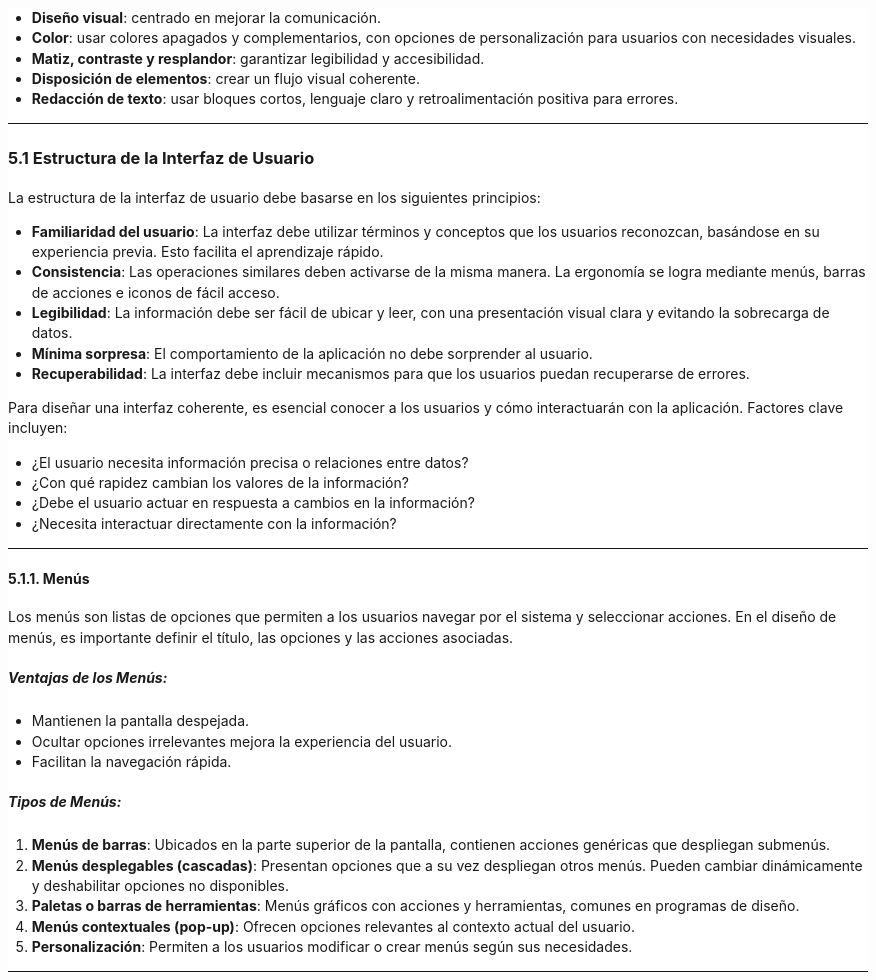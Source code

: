 - **Diseño visual**: centrado en mejorar la comunicación.
- **Color**: usar colores apagados y complementarios, con opciones de personalización para usuarios con necesidades visuales.
- **Matiz, contraste y resplandor**: garantizar legibilidad y accesibilidad.
- **Disposición de elementos**: crear un flujo visual coherente.
- **Redacción de texto**: usar bloques cortos, lenguaje claro y retroalimentación positiva para errores.

--- 
### 5.1 Estructura de la Interfaz de Usuario

La estructura de la interfaz de usuario debe basarse en los siguientes principios:

- **Familiaridad del usuario**: La interfaz debe utilizar términos y conceptos que los usuarios reconozcan, basándose en su experiencia previa. Esto facilita el aprendizaje rápido.
- **Consistencia**: Las operaciones similares deben activarse de la misma manera. La ergonomía se logra mediante menús, barras de acciones e iconos de fácil acceso.
- **Legibilidad**: La información debe ser fácil de ubicar y leer, con una presentación visual clara y evitando la sobrecarga de datos.
- **Mínima sorpresa**: El comportamiento de la aplicación no debe sorprender al usuario.
- **Recuperabilidad**: La interfaz debe incluir mecanismos para que los usuarios puedan recuperarse de errores.

Para diseñar una interfaz coherente, es esencial conocer a los usuarios y cómo interactuarán con la aplicación. Factores clave incluyen:

- ¿El usuario necesita información precisa o relaciones entre datos?
- ¿Con qué rapidez cambian los valores de la información?
- ¿Debe el usuario actuar en respuesta a cambios en la información?
- ¿Necesita interactuar directamente con la información?

---

#### 5.1.1. Menús

Los menús son listas de opciones que permiten a los usuarios navegar por el sistema y seleccionar acciones. En el diseño de menús, es importante definir el título, las opciones y las acciones asociadas.

##### Ventajas de los Menús:
- Mantienen la pantalla despejada.
- Ocultar opciones irrelevantes mejora la experiencia del usuario.
- Facilitan la navegación rápida.

##### Tipos de Menús:
1. **Menús de barras**: Ubicados en la parte superior de la pantalla, contienen acciones genéricas que despliegan submenús.
2. **Menús desplegables (cascadas)**: Presentan opciones que a su vez despliegan otros menús. Pueden cambiar dinámicamente y deshabilitar opciones no disponibles.
3. **Paletas o barras de herramientas**: Menús gráficos con acciones y herramientas, comunes en programas de diseño.
4. **Menús contextuales (pop-up)**: Ofrecen opciones relevantes al contexto actual del usuario.
5. **Personalización**: Permiten a los usuarios modificar o crear menús según sus necesidades.

---
